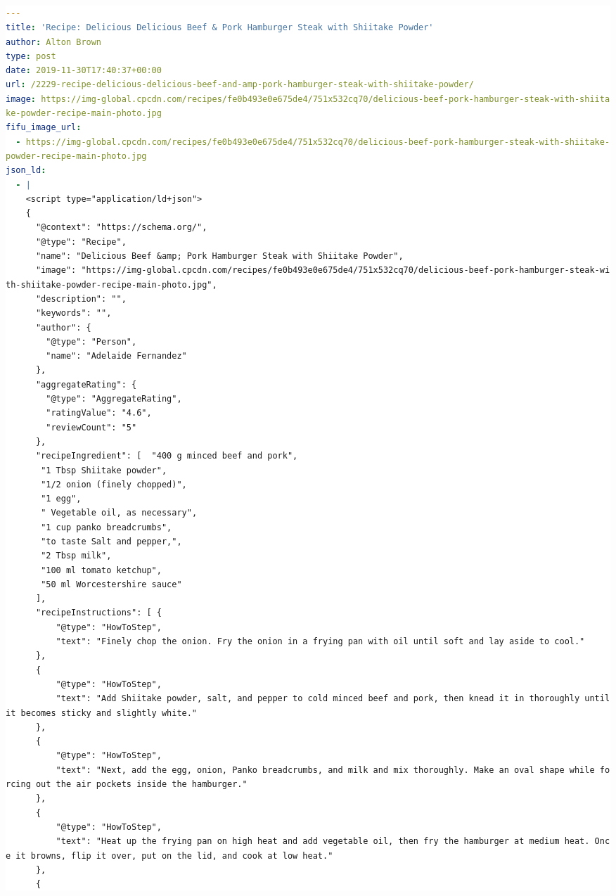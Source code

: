 ```yaml
---
title: 'Recipe: Delicious Delicious Beef & Pork Hamburger Steak with Shiitake Powder'
author: Alton Brown
type: post
date: 2019-11-30T17:40:37+00:00
url: /2229-recipe-delicious-delicious-beef-and-amp-pork-hamburger-steak-with-shiitake-powder/
image: https://img-global.cpcdn.com/recipes/fe0b493e0e675de4/751x532cq70/delicious-beef-pork-hamburger-steak-with-shiitake-powder-recipe-main-photo.jpg
fifu_image_url:
  - https://img-global.cpcdn.com/recipes/fe0b493e0e675de4/751x532cq70/delicious-beef-pork-hamburger-steak-with-shiitake-powder-recipe-main-photo.jpg
json_ld:
  - |
    <script type="application/ld+json">
    {
      "@context": "https://schema.org/", 
      "@type": "Recipe", 
      "name": "Delicious Beef &amp; Pork Hamburger Steak with Shiitake Powder",
      "image": "https://img-global.cpcdn.com/recipes/fe0b493e0e675de4/751x532cq70/delicious-beef-pork-hamburger-steak-with-shiitake-powder-recipe-main-photo.jpg",
      "description": "",
      "keywords": "",
      "author": {
        "@type": "Person",
        "name": "Adelaide Fernandez"
      },
      "aggregateRating": {
        "@type": "AggregateRating",
        "ratingValue": "4.6",
        "reviewCount": "5"
      },
      "recipeIngredient": [  "400 g minced beef and pork", 
       "1 Tbsp Shiitake powder", 
       "1/2 onion (finely chopped)", 
       "1 egg", 
       " Vegetable oil, as necessary", 
       "1 cup panko breadcrumbs", 
       "to taste Salt and pepper,", 
       "2 Tbsp milk", 
       "100 ml tomato ketchup", 
       "50 ml Worcestershire sauce"
      ],
      "recipeInstructions": [ {
          "@type": "HowToStep",
          "text": "Finely chop the onion. Fry the onion in a frying pan with oil until soft and lay aside to cool."
      }, 
      {
          "@type": "HowToStep",
          "text": "Add Shiitake powder, salt, and pepper to cold minced beef and pork, then knead it in thoroughly until it becomes sticky and slightly white."
      }, 
      {
          "@type": "HowToStep",
          "text": "Next, add the egg, onion, Panko breadcrumbs, and milk and mix thoroughly. Make an oval shape while forcing out the air pockets inside the hamburger."
      }, 
      {
          "@type": "HowToStep",
          "text": "Heat up the frying pan on high heat and add vegetable oil, then fry the hamburger at medium heat. Once it browns, flip it over, put on the lid, and cook at low heat."
      }, 
      {
```